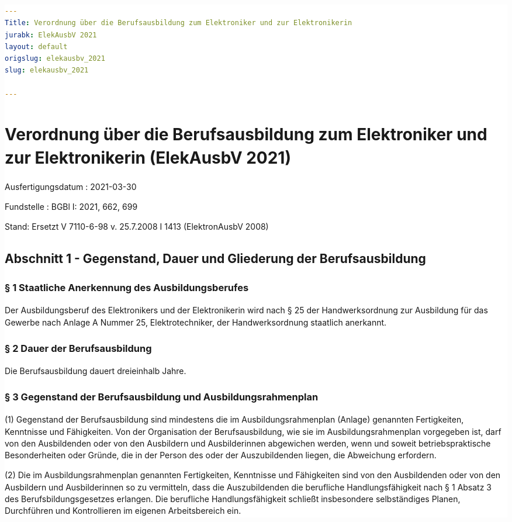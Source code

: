 ```yaml
---
Title: Verordnung über die Berufsausbildung zum Elektroniker und zur Elektronikerin
jurabk: ElekAusbV 2021
layout: default
origslug: elekausbv_2021
slug: elekausbv_2021

---
```


# Verordnung über die Berufsausbildung zum Elektroniker und zur Elektronikerin (ElekAusbV 2021)

Ausfertigungsdatum
:   2021-03-30

Fundstelle
:   BGBl I: 2021, 662, 699

Stand: Ersetzt V 7110-6-98 v. 25.7.2008 I 1413 (ElektronAusbV 2008)
[^F815787_04_BJNR069900021]:     Diese Rechtsverordnung ist eine Ausbildungsordnung im Sinne des § 25 der Handwerksordnung. Die Ausbildungsordnung und der damit abgestimmte, von der Ständigen Konferenz der Kultusminister der Länder in der Bundesrepublik Deutschland beschlossene Rahmenlehrplan für die Berufsschule werden demnächst im amtlichen Teil des Bundesanzeigers veröffentlicht.


## Abschnitt 1 - Gegenstand, Dauer und Gliederung der Berufsausbildung


### § 1 Staatliche Anerkennung des Ausbildungsberufes

Der Ausbildungsberuf des Elektronikers und der Elektronikerin wird nach § 25 der Handwerksordnung zur Ausbildung für das Gewerbe nach Anlage A Nummer 25, Elektrotechniker, der Handwerksordnung staatlich anerkannt.


### § 2 Dauer der Berufsausbildung

Die Berufsausbildung dauert dreieinhalb Jahre.


### § 3 Gegenstand der Berufsausbildung und Ausbildungsrahmenplan

(1) Gegenstand der Berufsausbildung sind mindestens die im Ausbildungsrahmenplan (Anlage) genannten Fertigkeiten, Kenntnisse und Fähigkeiten. Von der Organisation der Berufsausbildung, wie sie im Ausbildungsrahmenplan vorgegeben ist, darf von den Ausbildenden oder von den Ausbildern und Ausbilderinnen abgewichen werden, wenn und soweit betriebspraktische Besonderheiten oder Gründe, die in der Person des oder der Auszubildenden liegen, die Abweichung erfordern.

(2) Die im Ausbildungsrahmenplan genannten Fertigkeiten, Kenntnisse und Fähigkeiten sind von den Ausbildenden oder von den Ausbildern und Ausbilderinnen so zu vermitteln, dass die Auszubildenden die berufliche Handlungsfähigkeit nach § 1 Absatz 3 des Berufsbildungsgesetzes erlangen. Die berufliche Handlungsfähigkeit schließt insbesondere selbständiges Planen, Durchführen und Kontrollieren im eigenen Arbeitsbereich ein.
